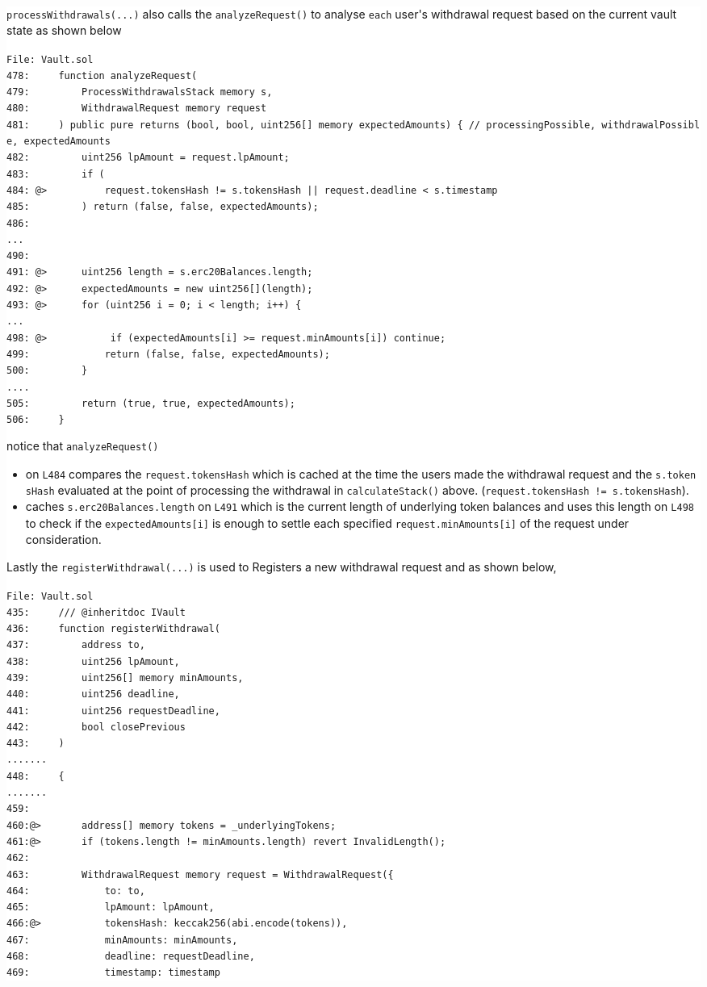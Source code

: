 
`processWithdrawals(...)` also calls the `analyzeRequest()` to analyse `each` user's withdrawal request based on the current vault state as shown below

```solidity
File: Vault.sol
478:     function analyzeRequest(
479:         ProcessWithdrawalsStack memory s,
480:         WithdrawalRequest memory request
481:     ) public pure returns (bool, bool, uint256[] memory expectedAmounts) { // processingPossible, withdrawalPossible, expectedAmounts
482:         uint256 lpAmount = request.lpAmount;
483:         if ( 
484: @>          request.tokensHash != s.tokensHash || request.deadline < s.timestamp
485:         ) return (false, false, expectedAmounts); 
486: 
...
490: 
491: @>      uint256 length = s.erc20Balances.length;
492: @>      expectedAmounts = new uint256[](length);
493: @>      for (uint256 i = 0; i < length; i++) {
...
498: @>           if (expectedAmounts[i] >= request.minAmounts[i]) continue;
499:             return (false, false, expectedAmounts); 
500:         }
....
505:         return (true, true, expectedAmounts);
506:     }

```
notice that `analyzeRequest()` 
- on `L484` compares the `request.tokensHash` which is cached at the time the users made the  withdrawal request and the `s.tokensHash` evaluated at the point of processing the withdrawal in `calculateStack()`  above. (`request.tokensHash != s.tokensHash`).
- caches `s.erc20Balances.length` on `L491` which is the current length of underlying token balances and uses this length on `L498` to check if the `expectedAmounts[i]` is enough to settle each specified `request.minAmounts[i]` of the request under consideration. 

Lastly the `registerWithdrawal(...)` is used to Registers a new withdrawal request and as shown below,

```solidity
File: Vault.sol
435:     /// @inheritdoc IVault
436:     function registerWithdrawal(
437:         address to,
438:         uint256 lpAmount,
439:         uint256[] memory minAmounts,
440:         uint256 deadline,
441:         uint256 requestDeadline,
442:         bool closePrevious
443:     )
.......
448:     {
.......
459: 
460:@>       address[] memory tokens = _underlyingTokens;
461:@>       if (tokens.length != minAmounts.length) revert InvalidLength();
462: 
463:         WithdrawalRequest memory request = WithdrawalRequest({
464:             to: to,
465:             lpAmount: lpAmount,
466:@>           tokensHash: keccak256(abi.encode(tokens)),
467:             minAmounts: minAmounts,
468:             deadline: requestDeadline,
469:             timestamp: timestamp
```